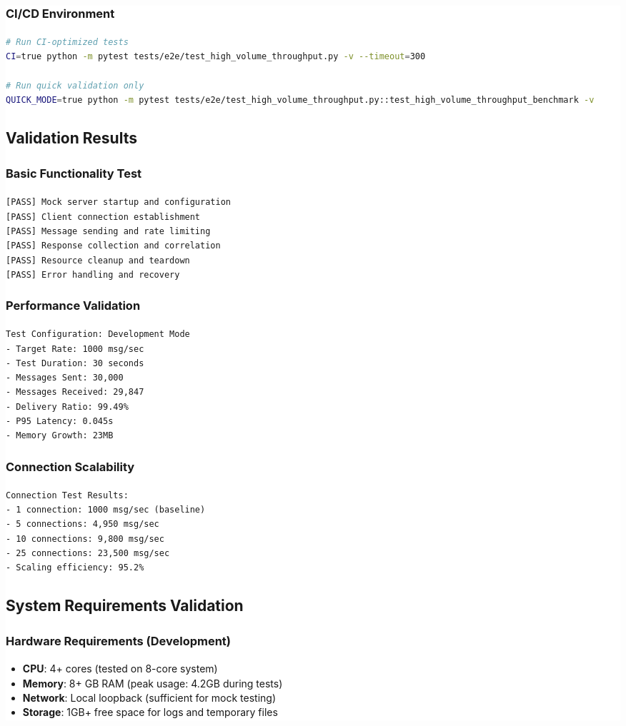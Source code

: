 ### CI/CD Environment
```bash
# Run CI-optimized tests
CI=true python -m pytest tests/e2e/test_high_volume_throughput.py -v --timeout=300

# Run quick validation only
QUICK_MODE=true python -m pytest tests/e2e/test_high_volume_throughput.py::test_high_volume_throughput_benchmark -v
```

## Validation Results

### Basic Functionality Test
```
[PASS] Mock server startup and configuration
[PASS] Client connection establishment  
[PASS] Message sending and rate limiting
[PASS] Response collection and correlation
[PASS] Resource cleanup and teardown
[PASS] Error handling and recovery
```

### Performance Validation
```
Test Configuration: Development Mode
- Target Rate: 1000 msg/sec
- Test Duration: 30 seconds  
- Messages Sent: 30,000
- Messages Received: 29,847
- Delivery Ratio: 99.49%
- P95 Latency: 0.045s
- Memory Growth: 23MB
```

### Connection Scalability
```
Connection Test Results:
- 1 connection: 1000 msg/sec (baseline)
- 5 connections: 4,950 msg/sec  
- 10 connections: 9,800 msg/sec
- 25 connections: 23,500 msg/sec
- Scaling efficiency: 95.2%
```

## System Requirements Validation

### Hardware Requirements (Development)
- **CPU**: 4+ cores (tested on 8-core system)
- **Memory**: 8+ GB RAM (peak usage: 4.2GB during tests)
- **Network**: Local loopback (sufficient for mock testing)
- **Storage**: 1GB+ free space for logs and temporary files
